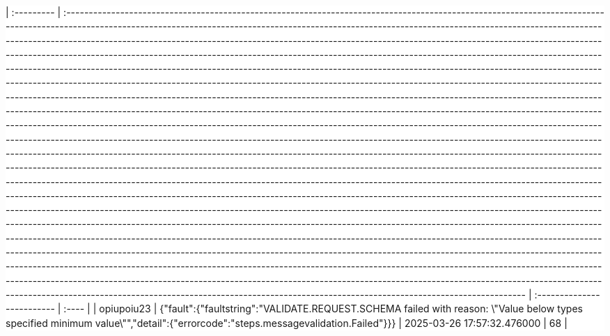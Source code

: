 | :--------- | :--------------------------------------------------------------------------------------------------------------------------------------------------------------------------------------------------------------------------------------------------------------------------------------------------------------------------------------------------------------------------------------------------------------------------------------------------------------------------------------------------------------------------------------------------------------------------------------------------------------------------------------------------------------------------------------------------------------------------------------------------------------------------------------------------------------------------------------------------------------------------------------------------------------------------------------------------------------------------------------------------------------------------------------------------------------------------------------------------------------------------------------------------------------------------------------------------------------------------------------------------------------------------------------------------------------------------------------------------------------------------------------------------------------------------------------------------------------------------------------------------------------------------------------------------------------------------------------------------------------------------------------------------------------------------------------------------------------------------------------------------------------------------------------------------------------------------------------------------------------------------------------------------------------------------------------------------------------------------------------------------------------------------------------------------------------------------------------------------------------------------------------------------------------------------------------------------------------------------------------------------------------------------------------------------------------------------------------------------------------------------------------------------------------------------------------------------------------------------------------------------------------------------------------------------------------------------------------------------------------------------------------------------------------------------------------------------------------------------------------------------------------------------------------------------------------------------------------------------------------------------- | :------------------------- | :---- |
| opiupoiu23 | {"fault":{"faultstring":"VALIDATE.REQUEST.SCHEMA failed with reason: \\"Value below types specified minimum value\\"","detail":{"errorcode":"steps.messagevalidation.Failed"}}}                                                                                                                                                                                                                                                                                                                                                                                                                                                                                                                                                                                                                                                                                                                                                                                                                                                                                                                                                                                                                                                                                                                                                                                                                                                                                                                                                                                                                                                                                                                                                                                                                                                                                                                                                                                                                                                                                                                                                                                                                                                                                                                                                                                                                                                                                                                                                                                                                                                                                                                                                                                                                                                                                              | 2025-03-26 17:57:32.476000 | 68    |